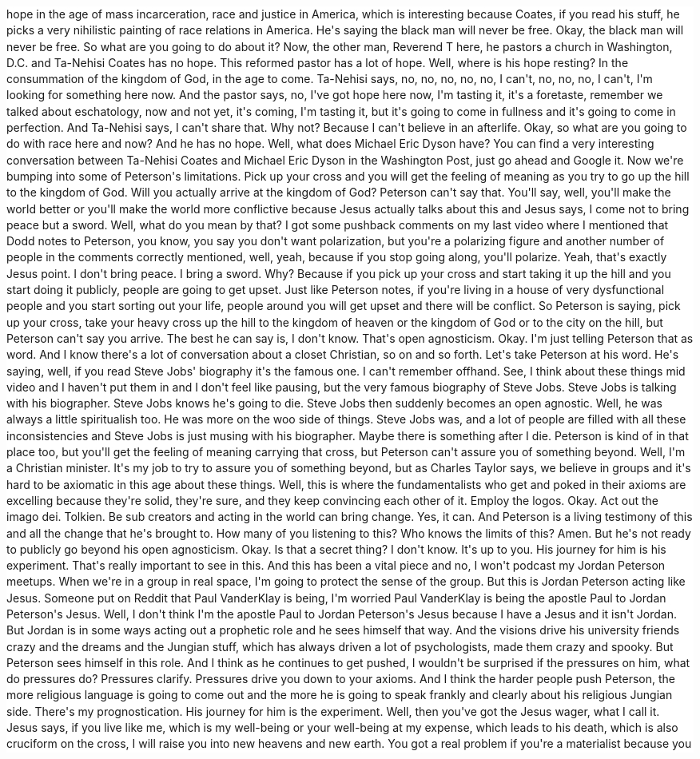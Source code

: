 hope in the age of mass incarceration, race and justice in America, which is interesting because Coates, if you read his stuff, he picks a very nihilistic painting of race relations in America. He's saying the black man will never be free. Okay, the black man will never be free. So what are you going to do about it? Now, the other man, Reverend T here, he pastors a church in Washington, D.C. and Ta-Nehisi Coates has no hope. This reformed pastor has a lot of hope. Well, where is his hope resting? In the consummation of the kingdom of God, in the age to come. Ta-Nehisi says, no, no, no, no, no, I can't, no, no, no, I can't, I'm looking for something here now. And the pastor says, no, I've got hope here now, I'm tasting it, it's a foretaste, remember we talked about eschatology, now and not yet, it's coming, I'm tasting it, but it's going to come in fullness and it's going to come in perfection. And Ta-Nehisi says, I can't share that. Why not? Because I can't believe in an afterlife. Okay, so what are you going to do with race here and now? And he has no hope. Well, what does Michael Eric Dyson have? You can find a very interesting conversation between Ta-Nehisi Coates and Michael Eric Dyson in the Washington Post, just go ahead and Google it. Now we're bumping into some of Peterson's limitations. Pick up your cross and you will get the feeling of meaning as you try to go up the hill to the kingdom of God. Will you actually arrive at the kingdom of God? Peterson can't say that. You'll say, well, you'll make the world better or you'll make the world more conflictive because Jesus actually talks about this and Jesus says, I come not to bring peace but a sword. Well, what do you mean by that? I got some pushback comments on my last video where I mentioned that Dodd notes to Peterson, you know, you say you don't want polarization, but you're a polarizing figure and another number of people in the comments correctly mentioned, well, yeah, because if you stop going along, you'll polarize. Yeah, that's exactly Jesus point. I don't bring peace. I bring a sword. Why? Because if you pick up your cross and start taking it up the hill and you start doing it publicly, people are going to get upset. Just like Peterson notes, if you're living in a house of very dysfunctional people and you start sorting out your life, people around you will get upset and there will be conflict. So Peterson is saying, pick up your cross, take your heavy cross up the hill to the kingdom of heaven or the kingdom of God or to the city on the hill, but Peterson can't say you arrive. The best he can say is, I don't know. That's open agnosticism. Okay. I'm just telling Peterson that as word. And I know there's a lot of conversation about a closet Christian, so on and so forth. Let's take Peterson at his word. He's saying, well, if you read Steve Jobs' biography it's the famous one. I can't remember offhand. See, I think about these things mid video and I haven't put them in and I don't feel like pausing, but the very famous biography of Steve Jobs. Steve Jobs is talking with his biographer. Steve Jobs knows he's going to die. Steve Jobs then suddenly becomes an open agnostic. Well, he was always a little spiritualish too. He was more on the woo side of things. Steve Jobs was, and a lot of people are filled with all these inconsistencies and Steve Jobs is just musing with his biographer. Maybe there is something after I die. Peterson is kind of in that place too, but you'll get the feeling of meaning carrying that cross, but Peterson can't assure you of something beyond. Well, I'm a Christian minister. It's my job to try to assure you of something beyond, but as Charles Taylor says, we believe in groups and it's hard to be axiomatic in this age about these things. Well, this is where the fundamentalists who get and poked in their axioms are excelling because they're solid, they're sure, and they keep convincing each other of it. Employ the logos. Okay. Act out the imago dei. Tolkien. Be sub creators and acting in the world can bring change. Yes, it can. And Peterson is a living testimony of this and all the change that he's brought to. How many of you listening to this? Who knows the limits of this? Amen. But he's not ready to publicly go beyond his open agnosticism. Okay. Is that a secret thing? I don't know. It's up to you. His journey for him is his experiment. That's really important to see in this. And this has been a vital piece and no, I won't podcast my Jordan Peterson meetups. When we're in a group in real space, I'm going to protect the sense of the group. But this is Jordan Peterson acting like Jesus. Someone put on Reddit that Paul VanderKlay is being, I'm worried Paul VanderKlay is being the apostle Paul to Jordan Peterson's Jesus. Well, I don't think I'm the apostle Paul to Jordan Peterson's Jesus because I have a Jesus and it isn't Jordan. But Jordan is in some ways acting out a prophetic role and he sees himself that way. And the visions drive his university friends crazy and the dreams and the Jungian stuff, which has always driven a lot of psychologists, made them crazy and spooky. But Peterson sees himself in this role. And I think as he continues to get pushed, I wouldn't be surprised if the pressures on him, what do pressures do? Pressures clarify. Pressures drive you down to your axioms. And I think the harder people push Peterson, the more religious language is going to come out and the more he is going to speak frankly and clearly about his religious Jungian side. There's my prognostication. His journey for him is the experiment. Well, then you've got the Jesus wager, what I call it. Jesus says, if you live like me, which is my well-being or your well-being at my expense, which leads to his death, which is also cruciform on the cross, I will raise you into new heavens and new earth. You got a real problem if you're a materialist because you